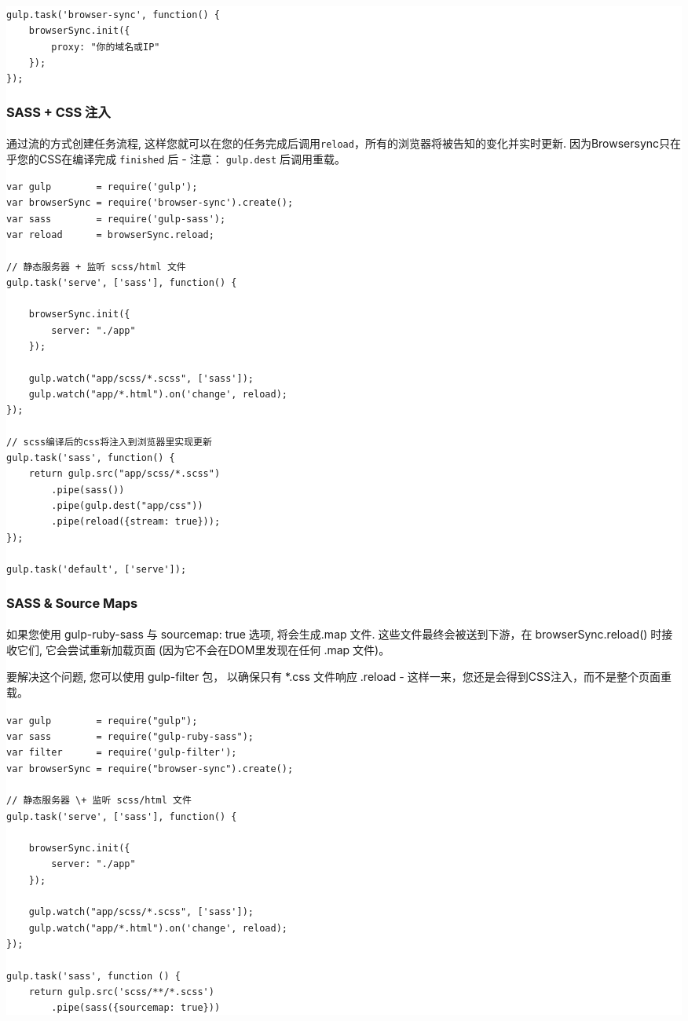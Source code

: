 ```
gulp.task('browser-sync', function() {
    browserSync.init({
        proxy: "你的域名或IP"
    });
});
```

###  SASS + CSS 注入
通过流的方式创建任务流程, 这样您就可以在您的任务完成后调用`reload`，所有的浏览器将被告知的变化并实时更新. 因为Browsersync只在乎您的CSS在编译完成 `finished` 后 - 注意： `gulp.dest` 后调用重载。
```
var gulp        = require('gulp');
var browserSync = require('browser-sync').create();
var sass        = require('gulp-sass');
var reload      = browserSync.reload;

// 静态服务器 + 监听 scss/html 文件
gulp.task('serve', ['sass'], function() {

    browserSync.init({
        server: "./app"
    });

    gulp.watch("app/scss/*.scss", ['sass']);
    gulp.watch("app/*.html").on('change', reload);
});

// scss编译后的css将注入到浏览器里实现更新
gulp.task('sass', function() {
    return gulp.src("app/scss/*.scss")
        .pipe(sass())
        .pipe(gulp.dest("app/css"))
        .pipe(reload({stream: true}));
});

gulp.task('default', ['serve']);
```

### SASS & Source Maps

如果您使用 gulp-ruby-sass 与 sourcemap: true 选项, 将会生成.map 文件. 这些文件最终会被送到下游，在 browserSync.reload() 时接收它们, 它会尝试重新加载页面 (因为它不会在DOM里发现在任何 .map 文件)。

要解决这个问题, 您可以使用 gulp-filter 包， 以确保只有 \*.css 文件响应 .reload \- 这样一来，您还是会得到CSS注入，而不是整个页面重载。
```
var gulp        = require("gulp");
var sass        = require("gulp-ruby-sass");
var filter      = require('gulp-filter');
var browserSync = require("browser-sync").create();

// 静态服务器 \+ 监听 scss/html 文件
gulp.task('serve', ['sass'], function() {

    browserSync.init({
        server: "./app"
    });

    gulp.watch("app/scss/*.scss", ['sass']);
    gulp.watch("app/*.html").on('change', reload);
});

gulp.task('sass', function () {
    return gulp.src('scss/**/*.scss')
        .pipe(sass({sourcemap: true}))
```